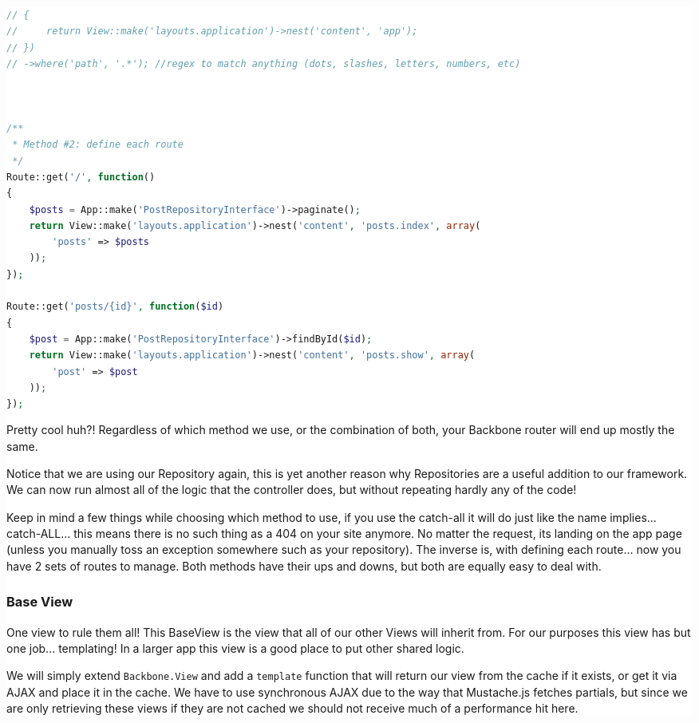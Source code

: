 ```php
// {
//     return View::make('layouts.application')->nest('content', 'app');
// })
// ->where('path', '.*'); //regex to match anything (dots, slashes, letters, numbers, etc)



/**
 * Method #2: define each route
 */
Route::get('/', function()
{
    $posts = App::make('PostRepositoryInterface')->paginate();
    return View::make('layouts.application')->nest('content', 'posts.index', array(
		'posts' => $posts
	));
});

Route::get('posts/{id}', function($id)
{
    $post = App::make('PostRepositoryInterface')->findById($id);
    return View::make('layouts.application')->nest('content', 'posts.show', array(
		'post' => $post
	));
});
```


Pretty cool huh?! Regardless of which method we use, or the combination of both, your Backbone router will end up mostly the same.

Notice that we are using our Repository again, this is yet another reason why Repositories are a useful addition to our framework.  We can now run almost all of the logic that the controller does, but without repeating hardly any of the code!

Keep in mind a few things while choosing which method to use, if you use the catch-all it will do just like the name implies... catch-ALL... this means there is no such thing as a 404 on your site anymore.  No matter the request, its landing on the app page (unless you manually toss an exception somewhere such as your repository). The inverse is, with defining each route... now you have 2 sets of routes to manage. Both methods have their ups and downs, but both are equally easy to deal with.







### Base View

One view to rule them all! This BaseView is the view that all of our other Views will inherit from. For our purposes this view has but one job... templating! In a larger app this view is a good place to put other shared logic.

We will simply extend `Backbone.View` and add a `template` function that will return our view from the cache if it exists, or get it via AJAX and place it in the cache.  We have to use synchronous AJAX due to the way that Mustache.js fetches partials, but since we are only retrieving these views if they are not cached we should not receive much of a performance hit here.

